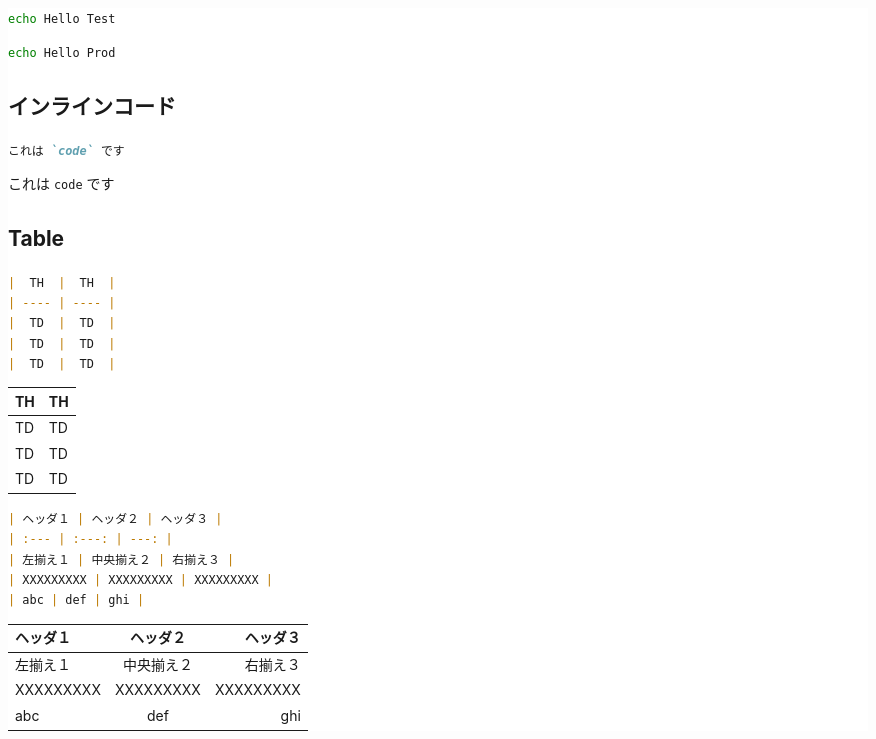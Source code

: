 </TabItem>
<TabItem value="test" label="Test">

```bash
echo Hello Test
```

</TabItem>
<TabItem value="prod" label="Prod">

```bash
echo Hello Prod
```

</TabItem>
</Tabs>

## インラインコード

```md
これは `code` です
```

これは `code` です

## Table

```md
|  TH  |  TH  |
| ---- | ---- |
|  TD  |  TD  |
|  TD  |  TD  |
|  TD  |  TD  |
```

|  TH  |  TH  |
| ---- | ---- |
|  TD  |  TD  |
|  TD  |  TD  |
|  TD  |  TD  |

```md
| ヘッダ１ | ヘッダ２ | ヘッダ３ |
| :--- | :---: | ---: |
| 左揃え１ | 中央揃え２ | 右揃え３ |
| XXXXXXXXX | XXXXXXXXX | XXXXXXXXX |
| abc | def | ghi |
```

| ヘッダ１ | ヘッダ２ | ヘッダ３ |
| :--- | :---: | ---: |
| 左揃え１ | 中央揃え２ | 右揃え３ |
| XXXXXXXXX | XXXXXXXXX | XXXXXXXXX |
| abc | def | ghi |
